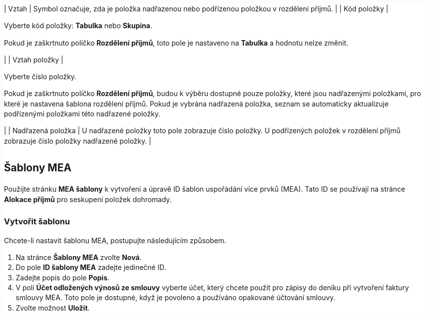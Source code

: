 | Vztah | Symbol označuje, zda je položka nadřazenou nebo podřízenou položkou v rozdělení příjmů. |
| Kód položky | <p>Vyberte kód položky: **Tabulka** nebo **Skupina**.</p><p>Pokud je zaškrtnuto políčko **Rozdělení příjmů**, toto pole je nastaveno na **Tabulka** a hodnotu nelze změnit.</p> |
| Vztah položky | <p>Vyberte číslo položky.</p><p>Pokud je zaškrtnuto políčko **Rozdělení příjmů**, budou k výběru dostupné pouze položky, které jsou nadřazenými položkami, pro které je nastavena šablona rozdělení příjmů. Pokud je vybrána nadřazená položka, seznam se automaticky aktualizuje podřízenými položkami této nadřazené položky.</p> |
| Nadřazená položka | U nadřazené položky toto pole zobrazuje číslo položky. U podřízených položek v rozdělení příjmů zobrazuje číslo položky nadřazené položky. |

## <a name="mea-templates"></a>Šablony MEA

Použijte stránku **MEA šablony** k vytvoření a úpravě ID šablon uspořádání více prvků (MEA). Tato ID se používají na stránce **Alokace příjmů** pro seskupení položek dohromady.

### <a name="create-a-template"></a>Vytvořit šablonu

Chcete-li nastavit šablonu MEA, postupujte následujícím způsobem.

1. Na stránce **Šablony MEA** zvolte **Nová**.
1. Do pole **ID šablony MEA** zadejte jedinečné ID.
1. Zadejte popis do pole **Popis**.
1. V poli **Účet odložených výnosů ze smlouvy** vyberte účet, který chcete použít pro zápisy do deníku při vytvoření faktury smlouvy MEA. Toto pole je dostupné, když je povoleno a používáno opakované účtování smlouvy.
1. Zvolte možnost **Uložit**.
